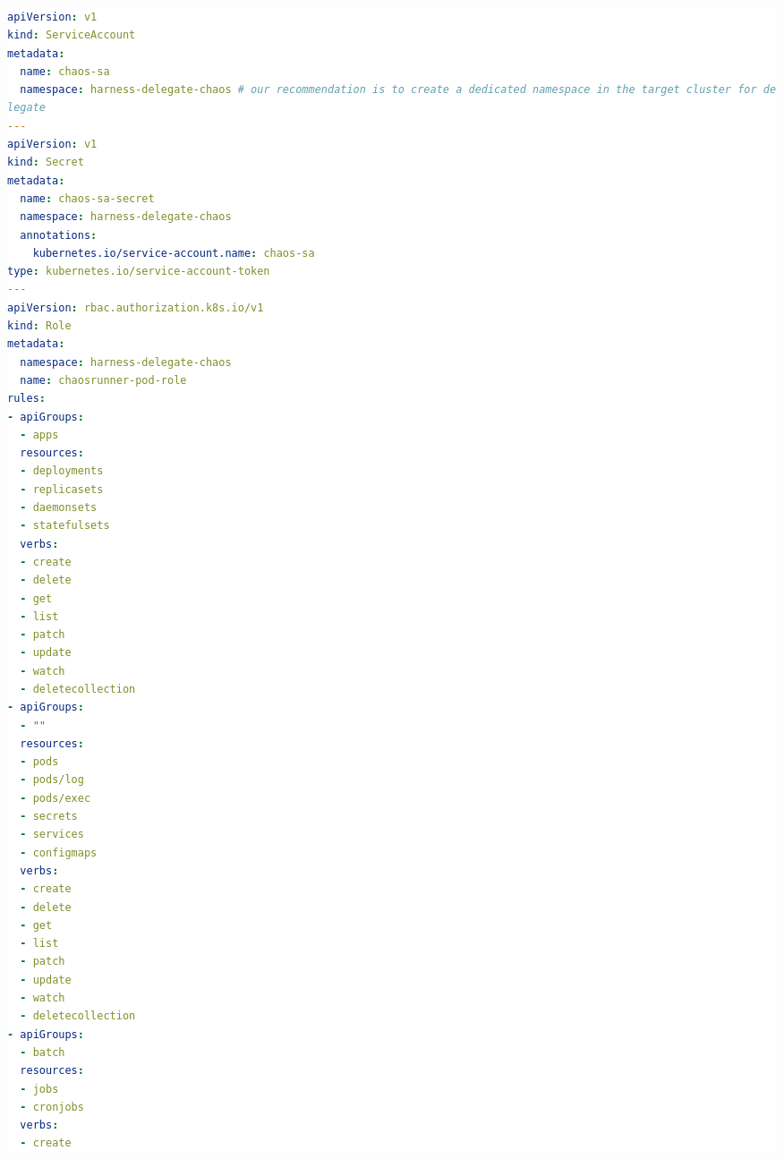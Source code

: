   ```yaml
  apiVersion: v1
  kind: ServiceAccount
  metadata:
    name: chaos-sa
    namespace: harness-delegate-chaos # our recommendation is to create a dedicated namespace in the target cluster for delegate
  ---
  apiVersion: v1
  kind: Secret
  metadata:
    name: chaos-sa-secret
    namespace: harness-delegate-chaos
    annotations:
      kubernetes.io/service-account.name: chaos-sa
  type: kubernetes.io/service-account-token
  ---
  apiVersion: rbac.authorization.k8s.io/v1
  kind: Role
  metadata:
    namespace: harness-delegate-chaos
    name: chaosrunner-pod-role
  rules:
  - apiGroups:
    - apps
    resources:
    - deployments
    - replicasets
    - daemonsets
    - statefulsets
    verbs:
    - create
    - delete
    - get
    - list
    - patch
    - update
    - watch
    - deletecollection
  - apiGroups:
    - ""
    resources:
    - pods
    - pods/log
    - pods/exec
    - secrets
    - services
    - configmaps
    verbs:
    - create
    - delete
    - get
    - list
    - patch
    - update
    - watch
    - deletecollection
  - apiGroups:
    - batch
    resources:
    - jobs
    - cronjobs
    verbs:
    - create
  ```